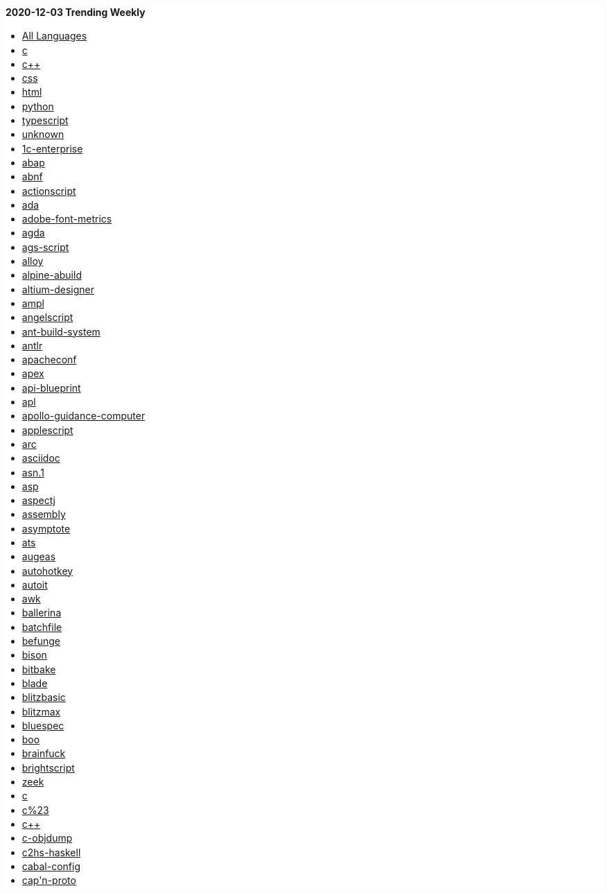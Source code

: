 

**2020-12-03 Trending Weekly**

- [All Languages](#all-languages)
- [c](#c)
- [c++](#c)
- [css](#css)
- [html](#html)
- [python](#python)
- [typescript](#typescript)
- [unknown](#unknown)
- [1c-enterprise](#1c-enterprise)
- [abap](#abap)
- [abnf](#abnf)
- [actionscript](#actionscript)
- [ada](#ada)
- [adobe-font-metrics](#adobe-font-metrics)
- [agda](#agda)
- [ags-script](#ags-script)
- [alloy](#alloy)
- [alpine-abuild](#alpine-abuild)
- [altium-designer](#altium-designer)
- [ampl](#ampl)
- [angelscript](#angelscript)
- [ant-build-system](#ant-build-system)
- [antlr](#antlr)
- [apacheconf](#apacheconf)
- [apex](#apex)
- [api-blueprint](#api-blueprint)
- [apl](#apl)
- [apollo-guidance-computer](#apollo-guidance-computer)
- [applescript](#applescript)
- [arc](#arc)
- [asciidoc](#asciidoc)
- [asn.1](#asn1)
- [asp](#asp)
- [aspectj](#aspectj)
- [assembly](#assembly)
- [asymptote](#asymptote)
- [ats](#ats)
- [augeas](#augeas)
- [autohotkey](#autohotkey)
- [autoit](#autoit)
- [awk](#awk)
- [ballerina](#ballerina)
- [batchfile](#batchfile)
- [befunge](#befunge)
- [bison](#bison)
- [bitbake](#bitbake)
- [blade](#blade)
- [blitzbasic](#blitzbasic)
- [blitzmax](#blitzmax)
- [bluespec](#bluespec)
- [boo](#boo)
- [brainfuck](#brainfuck)
- [brightscript](#brightscript)
- [zeek](#zeek)
- [c](#c-1)
- [c%23](#c)
- [c++](#c-1)
- [c-objdump](#c-objdump)
- [c2hs-haskell](#c2hs-haskell)
- [cabal-config](#cabal-config)
- [cap'n-proto](#capn-proto)